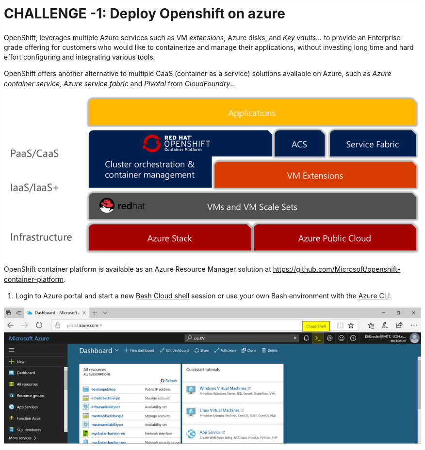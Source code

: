 
CHALLENGE -1: Deploy Openshift on azure
======================================

OpenShift, leverages multiple Azure services such as VM *extensions*, Azure disks, and *Key vaults...* to provide an Enterprise grade offering for customers who would like to containerize and manage their applications, without investing long time and hard effort configuring and integrating various tools.

OpenShift offers another alternative to multiple CaaS (container as a service) solutions available on Azure, such as *Azure container service, Azure service fabric* and *Pivotal* from *CloudFoundry*...

![](./MediaFolder/media/image4.png)
 
OpenShift container platform is available as an Azure Resource Manager solution at https://github.com/Microsoft/openshift-container-platform.

1.  Login to Azure portal and start a new [Bash Cloud shell](https://shell.azure.com) session or use your own Bash environment with the [Azure CLI](https://docs.microsoft.com/en-us/cli/azure/install-azure-cli?view=azure-cli-latest).

![](./MediaFolder/media/image5.JPG)
